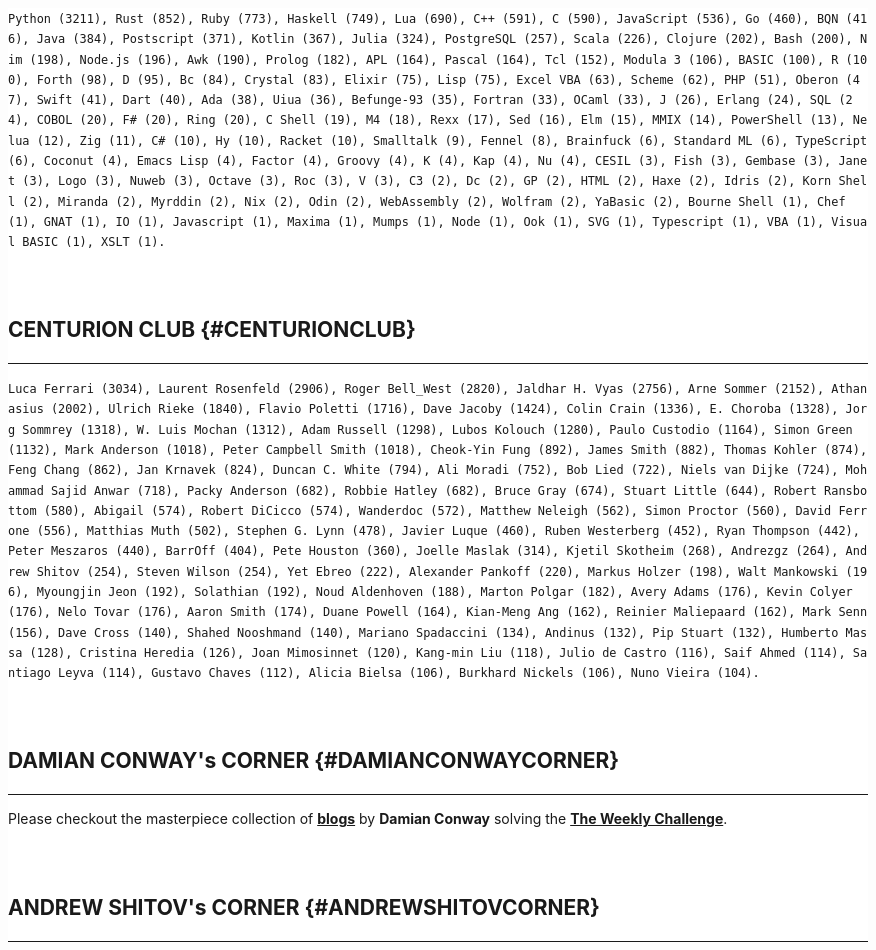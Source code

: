     Python (3211), Rust (852), Ruby (773), Haskell (749), Lua (690), C++ (591), C (590), JavaScript (536), Go (460), BQN (416), Java (384), Postscript (371), Kotlin (367), Julia (324), PostgreSQL (257), Scala (226), Clojure (202), Bash (200), Nim (198), Node.js (196), Awk (190), Prolog (182), APL (164), Pascal (164), Tcl (152), Modula 3 (106), BASIC (100), R (100), Forth (98), D (95), Bc (84), Crystal (83), Elixir (75), Lisp (75), Excel VBA (63), Scheme (62), PHP (51), Oberon (47), Swift (41), Dart (40), Ada (38), Uiua (36), Befunge-93 (35), Fortran (33), OCaml (33), J (26), Erlang (24), SQL (24), COBOL (20), F# (20), Ring (20), C Shell (19), M4 (18), Rexx (17), Sed (16), Elm (15), MMIX (14), PowerShell (13), Nelua (12), Zig (11), C# (10), Hy (10), Racket (10), Smalltalk (9), Fennel (8), Brainfuck (6), Standard ML (6), TypeScript (6), Coconut (4), Emacs Lisp (4), Factor (4), Groovy (4), K (4), Kap (4), Nu (4), CESIL (3), Fish (3), Gembase (3), Janet (3), Logo (3), Nuweb (3), Octave (3), Roc (3), V (3), C3 (2), Dc (2), GP (2), HTML (2), Haxe (2), Idris (2), Korn Shell (2), Miranda (2), Myrddin (2), Nix (2), Odin (2), WebAssembly (2), Wolfram (2), YaBasic (2), Bourne Shell (1), Chef (1), GNAT (1), IO (1), Javascript (1), Maxima (1), Mumps (1), Node (1), Ook (1), SVG (1), Typescript (1), VBA (1), Visual BASIC (1), XSLT (1).

<br>

## CENTURION CLUB {#CENTURIONCLUB}
***

    Luca Ferrari (3034), Laurent Rosenfeld (2906), Roger Bell_West (2820), Jaldhar H. Vyas (2756), Arne Sommer (2152), Athanasius (2002), Ulrich Rieke (1840), Flavio Poletti (1716), Dave Jacoby (1424), Colin Crain (1336), E. Choroba (1328), Jorg Sommrey (1318), W. Luis Mochan (1312), Adam Russell (1298), Lubos Kolouch (1280), Paulo Custodio (1164), Simon Green (1132), Mark Anderson (1018), Peter Campbell Smith (1018), Cheok-Yin Fung (892), James Smith (882), Thomas Kohler (874), Feng Chang (862), Jan Krnavek (824), Duncan C. White (794), Ali Moradi (752), Bob Lied (722), Niels van Dijke (724), Mohammad Sajid Anwar (718), Packy Anderson (682), Robbie Hatley (682), Bruce Gray (674), Stuart Little (644), Robert Ransbottom (580), Abigail (574), Robert DiCicco (574), Wanderdoc (572), Matthew Neleigh (562), Simon Proctor (560), David Ferrone (556), Matthias Muth (502), Stephen G. Lynn (478), Javier Luque (460), Ruben Westerberg (452), Ryan Thompson (442), Peter Meszaros (440), BarrOff (404), Pete Houston (360), Joelle Maslak (314), Kjetil Skotheim (268), Andrezgz (264), Andrew Shitov (254), Steven Wilson (254), Yet Ebreo (222), Alexander Pankoff (220), Markus Holzer (198), Walt Mankowski (196), Myoungjin Jeon (192), Solathian (192), Noud Aldenhoven (188), Marton Polgar (182), Avery Adams (176), Kevin Colyer (176), Nelo Tovar (176), Aaron Smith (174), Duane Powell (164), Kian-Meng Ang (162), Reinier Maliepaard (162), Mark Senn (156), Dave Cross (140), Shahed Nooshmand (140), Mariano Spadaccini (134), Andinus (132), Pip Stuart (132), Humberto Massa (128), Cristina Heredia (126), Joan Mimosinnet (120), Kang-min Liu (118), Julio de Castro (116), Saif Ahmed (114), Santiago Leyva (114), Gustavo Chaves (112), Alicia Bielsa (106), Burkhard Nickels (106), Nuno Vieira (104).

<br>

## DAMIAN CONWAY's CORNER {#DAMIANCONWAYCORNER}
***

Please checkout the masterpiece collection of [**blogs**](/blog/damian-corner) by **Damian Conway** solving the **[The Weekly Challenge](/challenges)**.

<br>

## ANDREW SHITOV's CORNER {#ANDREWSHITOVCORNER}
***
